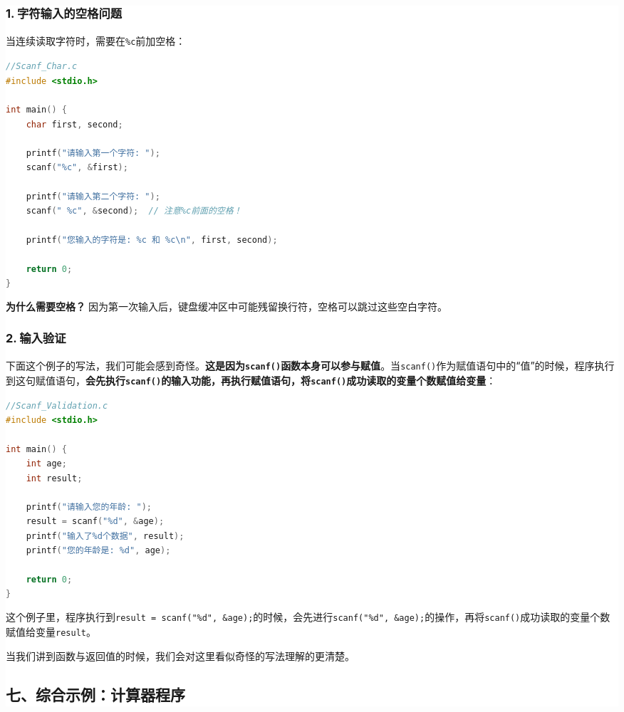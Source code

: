 ### 1. 字符输入的空格问题

当连续读取字符时，需要在`%c`前加空格：

```c
//Scanf_Char.c
#include <stdio.h>

int main() {
    char first, second;
    
    printf("请输入第一个字符: ");
    scanf("%c", &first);
    
    printf("请输入第二个字符: ");
    scanf(" %c", &second);  // 注意%c前面的空格！
    
    printf("您输入的字符是: %c 和 %c\n", first, second);
    
    return 0;
}
```

**为什么需要空格？** 因为第一次输入后，键盘缓冲区中可能残留换行符，空格可以跳过这些空白字符。

### 2. 输入验证

下面这个例子的写法，我们可能会感到奇怪。**这是因为`scanf()`函数本身可以参与赋值**。当`scanf()`作为赋值语句中的“值”的时候，程序执行到这句赋值语句，**会先执行`scanf()`的输入功能，再执行赋值语句，将`scanf()`成功读取的变量个数赋值给变量**：

```c
//Scanf_Validation.c
#include <stdio.h>

int main() {
    int age;
    int result;
    
    printf("请输入您的年龄: ");
    result = scanf("%d", &age);
    printf("输入了%d个数据", result);
    printf("您的年龄是: %d", age);

    return 0;
}
```

这个例子里，程序执行到`result = scanf("%d", &age);`的时候，会先进行`scanf("%d", &age);`的操作，再将`scanf()`成功读取的变量个数赋值给变量`result`。

当我们讲到函数与返回值的时候，我们会对这里看似奇怪的写法理解的更清楚。

## 七、综合示例：计算器程序

